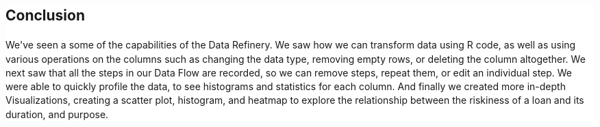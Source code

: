 ## Conclusion

We've seen a some of the capabilities of the Data Refinery. We saw how we can transform data using R code, as well as using various operations on the columns such as changing the data type, removing empty rows, or deleting the column altogether. We next saw that all the steps in our Data Flow are recorded, so we can remove steps, repeat them, or edit an individual step. We were able to quickly profile the data, to see histograms and statistics for each column. And finally we created more in-depth Visualizations, creating a scatter plot, histogram, and heatmap to explore the relationship between the riskiness of a loan and its duration, and purpose.
